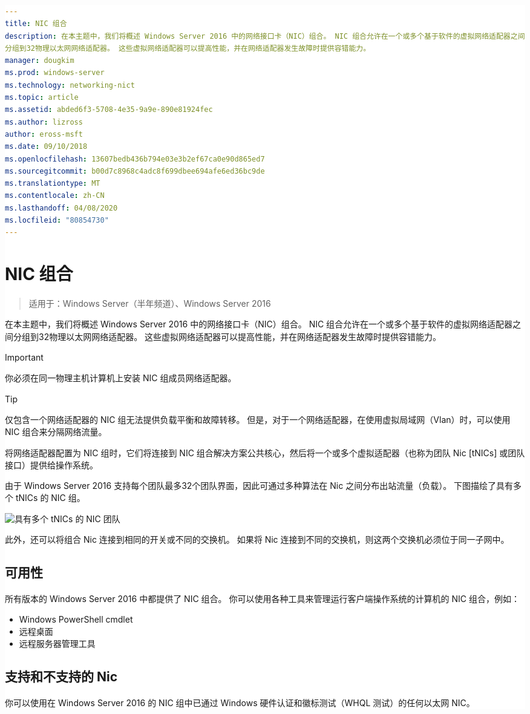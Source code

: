 ```yaml
---
title: NIC 组合
description: 在本主题中，我们将概述 Windows Server 2016 中的网络接口卡（NIC）组合。 NIC 组合允许在一个或多个基于软件的虚拟网络适配器之间分组到32物理以太网网络适配器。 这些虚拟网络适配器可以提高性能，并在网络适配器发生故障时提供容错能力。
manager: dougkim
ms.prod: windows-server
ms.technology: networking-nict
ms.topic: article
ms.assetid: abded6f3-5708-4e35-9a9e-890e81924fec
ms.author: lizross
author: eross-msft
ms.date: 09/10/2018
ms.openlocfilehash: 13607bedb436b794e03e3b2ef67ca0e90d865ed7
ms.sourcegitcommit: b00d7c8968c4adc8f699dbee694afe6ed36bc9de
ms.translationtype: MT
ms.contentlocale: zh-CN
ms.lasthandoff: 04/08/2020
ms.locfileid: "80854730"
---
```

# <a name="nic-teaming"></a>NIC 组合

>适用于：Windows Server（半年频道）、Windows Server 2016

在本主题中，我们将概述 Windows Server 2016 中的网络接口卡（NIC）组合。 NIC 组合允许在一个或多个基于软件的虚拟网络适配器之间分组到32物理以太网网络适配器。 这些虚拟网络适配器可以提高性能，并在网络适配器发生故障时提供容错能力。  
  
> [!IMPORTANT]
> 你必须在同一物理主机计算机上安装 NIC 组成员网络适配器。 

> [!TIP]  
> 仅包含一个网络适配器的 NIC 组无法提供负载平衡和故障转移。 但是，对于一个网络适配器，在使用虚拟局域网（Vlan）时，可以使用 NIC 组合来分隔网络流量。  
  
将网络适配器配置为 NIC 组时，它们将连接到 NIC 组合解决方案公共核心，然后将一个或多个虚拟适配器（也称为团队 Nic [tNICs] 或团队接口）提供给操作系统。 

由于 Windows Server 2016 支持每个团队最多32个团队界面，因此可通过多种算法在 Nic 之间分布出站流量（负载）。  下图描绘了具有多个 tNICs 的 NIC 组。  
  
![具有多个 tNICs 的 NIC 团队](../../media/NIC-Teaming/nict_overview.jpg)  
  
此外，还可以将组合 Nic 连接到相同的开关或不同的交换机。 如果将 Nic 连接到不同的交换机，则这两个交换机必须位于同一子网中。  
  
## <a name="availability"></a>可用性  
所有版本的 Windows Server 2016 中都提供了 NIC 组合。 你可以使用各种工具来管理运行客户端操作系统的计算机的 NIC 组合，例如：
*    Windows PowerShell cmdlet
*    远程桌面
*    远程服务器管理工具  
  
## <a name="supported-and-unsupported-nics"></a>支持和不支持的 Nic   
你可以使用在 Windows Server 2016 的 NIC 组中已通过 Windows 硬件认证和徽标测试（WHQL 测试）的任何以太网 NIC。  
  